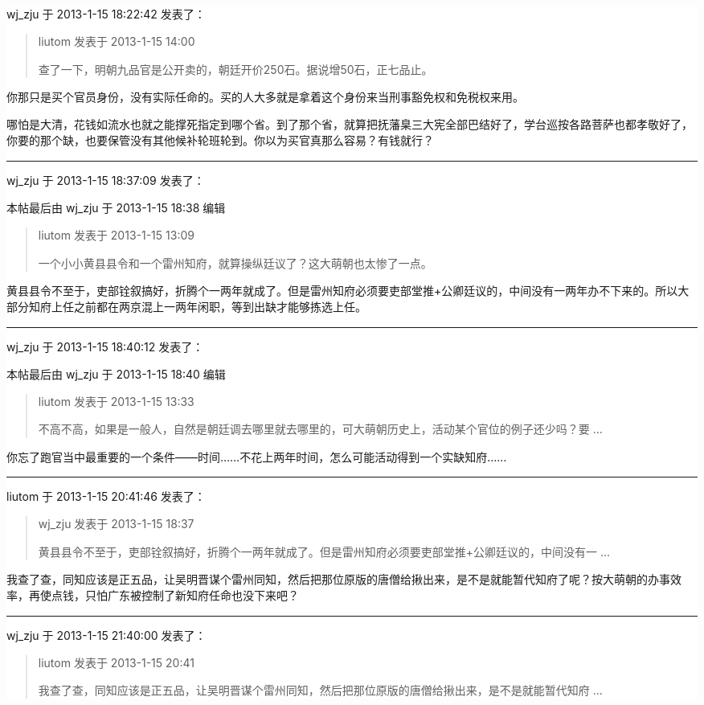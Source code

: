 wj_zju 于 2013-1-15 18:22:42 发表了：

> liutom 发表于 2013-1-15 14:00
> 
> 查了一下，明朝九品官是公开卖的，朝廷开价250石。据说增50石，正七品止。



你那只是买个官员身份，没有实际任命的。买的人大多就是拿着这个身份来当刑事豁免权和免税权来用。

哪怕是大清，花钱如流水也就之能撑死指定到哪个省。到了那个省，就算把抚藩臬三大宪全部巴结好了，学台巡按各路菩萨也都孝敬好了，你要的那个缺，也要保管没有其他候补轮班轮到。你以为买官真那么容易？有钱就行？

---------

wj_zju 于 2013-1-15 18:37:09 发表了：

本帖最后由 wj\_zju 于 2013-1-15 18:38 编辑 


> 
> liutom 发表于 2013-1-15 13:09
> 
> 一个小小黄县县令和一个雷州知府，就算操纵廷议了？这大萌朝也太惨了一点。



黄县县令不至于，吏部铨叙搞好，折腾个一两年就成了。但是雷州知府必须要吏部堂推+公卿廷议的，中间没有一两年办不下来的。所以大部分知府上任之前都在两京混上一两年闲职，等到出缺才能够拣选上任。

---------

wj_zju 于 2013-1-15 18:40:12 发表了：

本帖最后由 wj\_zju 于 2013-1-15 18:40 编辑 


> 
> liutom 发表于 2013-1-15 13:33
> 
> 不高不高，如果是一般人，自然是朝廷调去哪里就去哪里的，可大萌朝历史上，活动某个官位的例子还少吗？要 ...



你忘了跑官当中最重要的一个条件——时间……不花上两年时间，怎么可能活动得到一个实缺知府……

---------

liutom 于 2013-1-15 20:41:46 发表了：

> wj\_zju 发表于 2013-1-15 18:37
> 
> 黄县县令不至于，吏部铨叙搞好，折腾个一两年就成了。但是雷州知府必须要吏部堂推+公卿廷议的，中间没有一 ...



我查了查，同知应该是正五品，让吴明晋谋个雷州同知，然后把那位原版的唐僧给揪出来，是不是就能暂代知府了呢？按大萌朝的办事效率，再使点钱，只怕广东被控制了新知府任命也没下来吧？

---------

wj_zju 于 2013-1-15 21:40:00 发表了：

> liutom 发表于 2013-1-15 20:41
> 
> 我查了查，同知应该是正五品，让吴明晋谋个雷州同知，然后把那位原版的唐僧给揪出来，是不是就能暂代知府 ...
